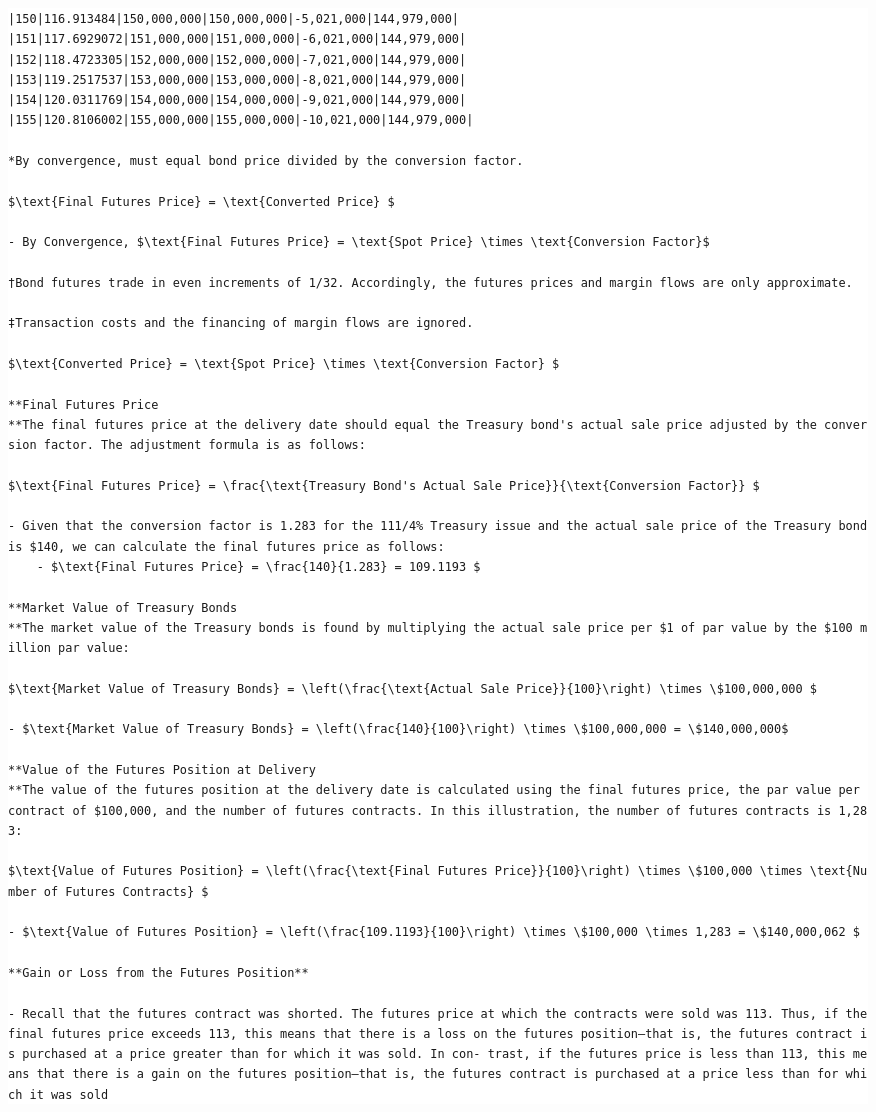     |150|116.913484|150,000,000|150,000,000|-5,021,000|144,979,000|
    |151|117.6929072|151,000,000|151,000,000|-6,021,000|144,979,000|
    |152|118.4723305|152,000,000|152,000,000|-7,021,000|144,979,000|
    |153|119.2517537|153,000,000|153,000,000|-8,021,000|144,979,000|
    |154|120.0311769|154,000,000|154,000,000|-9,021,000|144,979,000|
    |155|120.8106002|155,000,000|155,000,000|-10,021,000|144,979,000|
    
    *By convergence, must equal bond price divided by the conversion factor.
    
    $\text{Final Futures Price} = \text{Converted Price} $﻿
    
    - By Convergence, $\text{Final Futures Price} = \text{Spot Price} \times \text{Conversion Factor}$﻿
    
    †Bond futures trade in even increments of 1/32. Accordingly, the futures prices and margin flows are only approximate.
    
    ‡Transaction costs and the financing of margin flows are ignored.
    
    $\text{Converted Price} = \text{Spot Price} \times \text{Conversion Factor} $﻿
    
    **Final Futures Price  
    **The final futures price at the delivery date should equal the Treasury bond's actual sale price adjusted by the conversion factor. The adjustment formula is as follows:
    
    $\text{Final Futures Price} = \frac{\text{Treasury Bond's Actual Sale Price}}{\text{Conversion Factor}} $
    
    - Given that the conversion factor is 1.283 for the 111/4% Treasury issue and the actual sale price of the Treasury bond is $140, we can calculate the final futures price as follows:
        - $\text{Final Futures Price} = \frac{140}{1.283} = 109.1193 $﻿
    
    **Market Value of Treasury Bonds  
    **The market value of the Treasury bonds is found by multiplying the actual sale price per $1 of par value by the $100 million par value:
    
    $\text{Market Value of Treasury Bonds} = \left(\frac{\text{Actual Sale Price}}{100}\right) \times \$100,000,000 $
    
    - $\text{Market Value of Treasury Bonds} = \left(\frac{140}{100}\right) \times \$100,000,000 = \$140,000,000$﻿
    
    **Value of the Futures Position at Delivery  
    **The value of the futures position at the delivery date is calculated using the final futures price, the par value per contract of $100,000, and the number of futures contracts. In this illustration, the number of futures contracts is 1,283:
    
    $\text{Value of Futures Position} = \left(\frac{\text{Final Futures Price}}{100}\right) \times \$100,000 \times \text{Number of Futures Contracts} $
    
    - $\text{Value of Futures Position} = \left(\frac{109.1193}{100}\right) \times \$100,000 \times 1,283 = \$140,000,062 $﻿
    
    **Gain or Loss from the Futures Position**
    
    - Recall that the futures contract was shorted. The futures price at which the contracts were sold was 113. Thus, if the final futures price exceeds 113, this means that there is a loss on the futures position—that is, the futures contract is purchased at a price greater than for which it was sold. In con- trast, if the futures price is less than 113, this means that there is a gain on the futures position—that is, the futures contract is purchased at a price less than for which it was sold
    